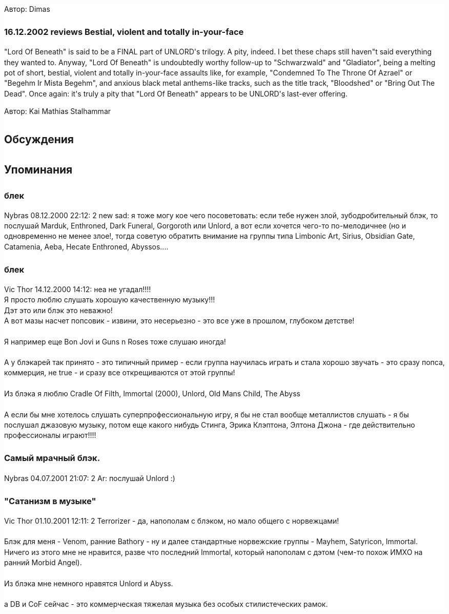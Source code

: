 Автор: Dimas

### 16.12.2002 reviews Bestial, violent and totally in-your-face

<p>"Lord Of Beneath" is said to be a FINAL part of UNLORD's trilogy. A pity, indeed. I bet these chaps still haven"t said everything they wanted to. Anyway, "Lord Of Beneath" is undoubtedly worthy follow-up to "Schwarzwald" and "Gladiator", being a melting pot of short, bestial, violent and totally in-your-face assaults like, for example, "Condemned To The Throne Of Azrael" or "Begehm Ir Mista Begehm", and anxious black metal anthems-like tracks, such as the title track, "Bloodshed" or "Bring Out The Dead". Once again: it's truly a pity that "Lord Of Beneath" appears to be UNLORD's last-ever offering.</p>

Автор: Kai Mathias Stalhammar


## Обсуждения


## Упоминания

### блек

Nybras 08.12.2000 22:12:
2 new sad: я тоже могу кое чего посоветовать: если тебе нужен злой, зубодробительный блэк, то послушай Marduk, Enthroned, Dark Funeral, Gorgoroth или Unlord, а вот если хочется чего-то по-мелодичнее (но и одновременно не менее злое!, тогда советую обратить внимание на группы типа Limbonic Art, Sirius, Obsidian Gate, Catamenia, Aeba, Hecate Enthroned, Abyssos....

### блек

Vic Thor 14.12.2000 14:12:
неа не угадал!!!!<BR>Я просто люблю слушать хорошую качественную музыку!!! <BR>Дэт это или блэк это неважно! <BR>А вот мазы насчет попсовик - извини, это несерьезно - это все уже в прошлом, глубоком детстве!<BR><BR>Я например еще Bon Jovi и Guns n Roses тоже слушаю иногда!<BR><BR>А у блэкарей так принято - это типичный пример  - если группа научилась играть и стала хорошо звучать - это сразу попса, коммерция, не true - и сразу все открещиваются от этой группы!<BR><BR>Из блэка я люблю Cradle Of Filth, Immortal (2000), Unlord, Old Mans Child, The Abyss<BR><BR>А если бы мне хотелось слушать суперпрофессиональную игру, я бы не стал вообще металлистов слушать - я бы послушал джазовую музыку, потом еще какого нибудь Стинга, Эрика Клэптона, Элтона Джона - где действительно профессионалы играют!!!!

### Самый мрачный блэк.

Nybras 04.07.2001 21:07:
2 Ar: послушай Unlord :)

### "Сатанизм в музыке"

Vic Thor 01.10.2001 12:11:
2 Terrorizer - да, напополам с блэком, но мало общего с норвежцами!<BR><BR>Блэк для меня - Venom, ранние Bathory  - ну и далее стандартные норвежские группы - Mayhem, Satyricon, Immortal. Ничего из этого мне не нравится, разве что последний Immortal, который напополам с дэтом (чем-то похож ИМХО на ранний Morbid Angel).<BR><BR>Из блэка мне немного нравятся Unlord и Abyss.<BR><BR>а DB и CoF сейчас - это коммерческая тяжелая музыка без особых стилистеческих рамок.
